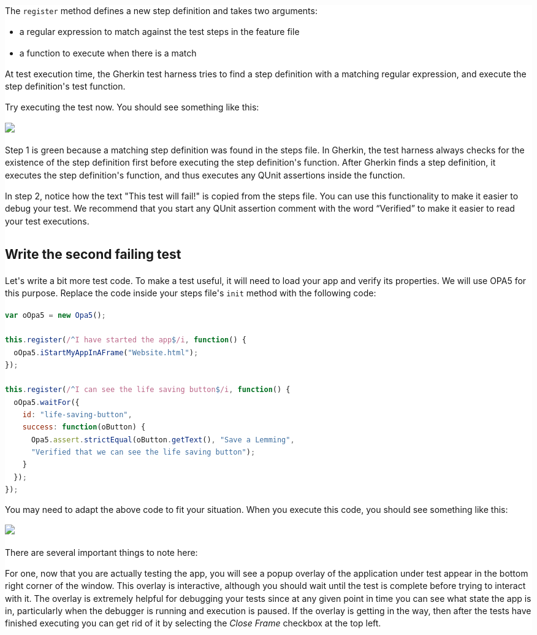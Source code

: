 The `register` method defines a new step definition and takes two arguments:

-   a regular expression to match against the test steps in the feature file

-   a function to execute when there is a match


At test execution time, the Gherkin test harness tries to find a step definition with a matching regular expression, and execute the step definition's test function.

Try executing the test now. You should see something like this:

![](images/GherkinsWithOpaFailTest_cad81d3.png)

Step 1 is green because a matching step definition was found in the steps file. In Gherkin, the test harness always checks for the existence of the step definition first before executing the step definition's function. After Gherkin finds a step definition, it executes the step definition's function, and thus executes any QUnit assertions inside the function.

In step 2, notice how the text "This test will fail!" is copied from the steps file. You can use this functionality to make it easier to debug your test. We recommend that you start any QUnit assertion comment with the word “Verified” to make it easier to read your test executions.



## Write the second failing test

Let's write a bit more test code. To make a test useful, it will need to load your app and verify its properties. We will use OPA5 for this purpose. Replace the code inside your steps file's `init` method with the following code:

```js
var oOpa5 = new Opa5();

this.register(/^I have started the app$/i, function() {
  oOpa5.iStartMyAppInAFrame("Website.html");
});

this.register(/^I can see the life saving button$/i, function() {
  oOpa5.waitFor({
    id: "life-saving-button",
    success: function(oButton) {
      Opa5.assert.strictEqual(oButton.getText(), "Save a Lemming",
      "Verified that we can see the life saving button");
    }
  });
});
```

You may need to adapt the above code to fit your situation. When you execute this code, you should see something like this:

![](images/GherkinWithOPAFailingTest2_99af4d4.png)

There are several important things to note here:

For one, now that you are actually testing the app, you will see a popup overlay of the application under test appear in the bottom right corner of the window. This overlay is interactive, although you should wait until the test is complete before trying to interact with it. The overlay is extremely helpful for debugging your tests since at any given point in time you can see what state the app is in, particularly when the debugger is running and execution is paused. If the overlay is getting in the way, then after the tests have finished executing you can get rid of it by selecting the *Close Frame* checkbox at the top left.
